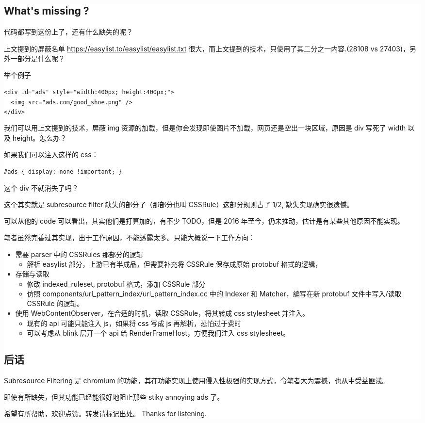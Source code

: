 ## What's missing ?

代码都写到这份上了，还有什么缺失的呢？

上文提到的屏蔽名单 https://easylist.to/easylist/easylist.txt 很大，而上文提到的技术，只使用了其二分之一内容.(28108 vs 27403)，另外一部分是什么呢？

举个例子

```
<div id="ads" style="width:400px; height:400px;">
  <img src="ads.com/good_shoe.png" />
</div>
```

我们可以用上文提到的技术，屏蔽 img 资源的加载，但是你会发现即使图片不加载，网页还是空出一块区域，原因是 div 写死了 width 以及 height。怎么办？

如果我们可以注入这样的 css：

```
#ads { display: none !important; }
```

这个 div 不就消失了吗？

这个其实就是 subresource filter 缺失的部分了（那部分也叫 CSSRule）这部分规则占了 1/2, 缺失实现确实很遗憾。

可以从他的 code 可以看出，其实他们是打算加的，有不少 TODO，但是 2016 年至今，仍未推动，估计是有某些其他原因不能实现。

笔者虽然完善过其实现，出于工作原因，不能透露太多。只能大概说一下工作方向：

* 需要 parser 中的 CSSRules 那部分的逻辑
  * 解析 easylist 部分，上游已有半成品，但需要补充将 CSSRule 保存成原始 protobuf 格式的逻辑，
* 存储与读取
  * 修改 indexed_ruleset, protobuf 格式，添加 CSSRule 部分
  * 仿照 components/url_pattern_index/url_pattern_index.cc 中的 Indexer 和 Matcher，编写在新 protobuf 文件中写入/读取 CSSRule 的逻辑。
* 使用 WebContentObserver，在合适的时机，读取 CSSRule，将其转成 css stylesheet 并注入。
  * 现有的 api 可能只能注入 js，如果将 css 写成 js 再解析，恐怕过于费时
  * 可以考虑从 blink 层开一个 api 给 RenderFrameHost，方便我们注入 css stylesheet。

## 后话

Subresource Filtering 是 chromium 的功能，其在功能实现上使用侵入性极强的实现方式，令笔者大为震撼，也从中受益匪浅。

即使有所缺失，但其功能已经能很好地阻止那些 stiky annoying ads 了。

希望有所帮助，欢迎点赞。转发请标记出处。 Thanks for listening.